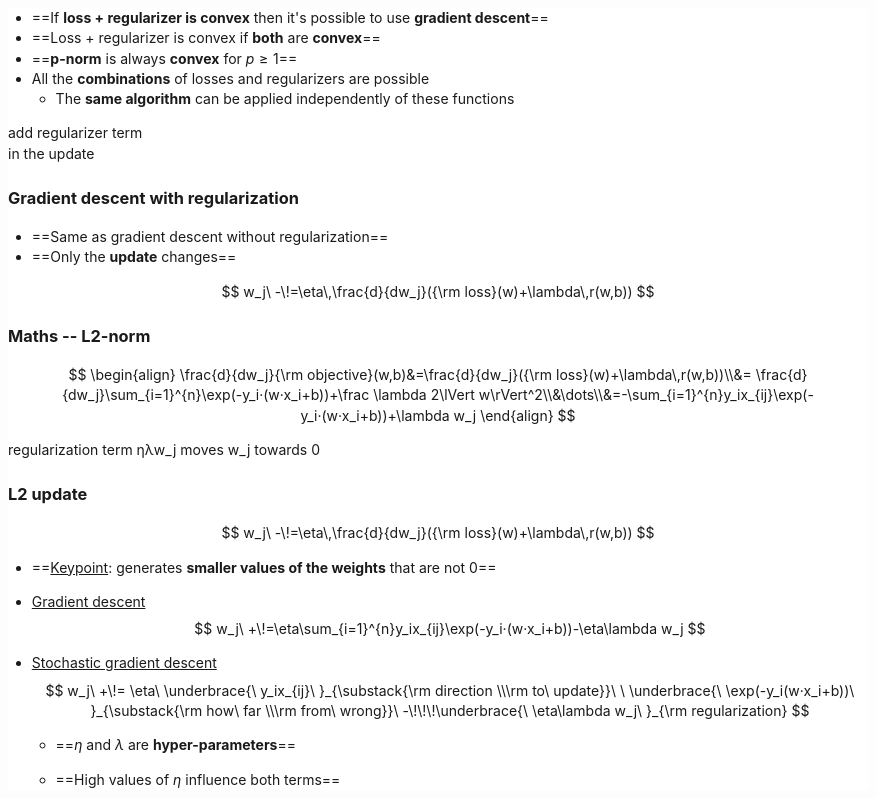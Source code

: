 - ==If **loss + regularizer is convex** then it's possible to use **gradient descent**==
- ==Loss + regularizer is convex if **both** are **convex**==
- ==**p-norm** is always **convex** for $p≥1$==
- All the **combinations** of losses and regularizers are possible
  - The **same algorithm** can be applied independently of these functions



<aside>add regularizer term<br>in the update</aside>

### Gradient descent with regularization

- ==Same as gradient descent without regularization==
- ==Only the **update** changes==

$$
w_j\ -\!=\eta\,\frac{d}{dw_j}({\rm loss}(w)+\lambda\,r(w,b))
$$



### Maths -- L2-norm

$$
\begin{align}
\frac{d}{dw_j}{\rm objective}(w,b)&=\frac{d}{dw_j}({\rm loss}(w)+\lambda\,r(w,b))\\&=
\frac{d}{dw_j}\sum_{i=1}^{n}\exp(-y_i·(w·x_i+b))+\frac \lambda 2\lVert w\rVert^2\\&\dots\\&=-\sum_{i=1}^{n}y_ix_{ij}\exp(-y_i·(w·x_i+b))+\lambda w_j
\end{align}
$$



<aside>regularization term ηλw_j moves w_j towards 0</aside>

### L2 update

$$
w_j\ -\!=\eta\,\frac{d}{dw_j}({\rm loss}(w)+\lambda\,r(w,b))
$$

- ==<u>Keypoint</u>: generates **smaller values of the weights** that are not 0==

- <u>Gradient descent</u>
  $$
  w_j\ +\!=\eta\sum_{i=1}^{n}y_ix_{ij}\exp(-y_i·(w·x_i+b))-\eta\lambda w_j
  $$

- <u>Stochastic gradient descent</u>
  $$
  w_j\ +\!= \eta\  \underbrace{\ y_ix_{ij}\ }_{\substack{\rm direction \\\rm to\ update}}\ \ \underbrace{\ \exp(-y_i(w·x_i+b))\ }_{\substack{\rm how\ far \\\rm from\ wrong}}\ -\!\!\!\underbrace{\ \eta\lambda w_j\ }_{\rm regularization}
  $$

  - ==$\eta$ and $\lambda$ are **hyper-parameters**==

  - ==High values of $\eta$ influence both terms==
